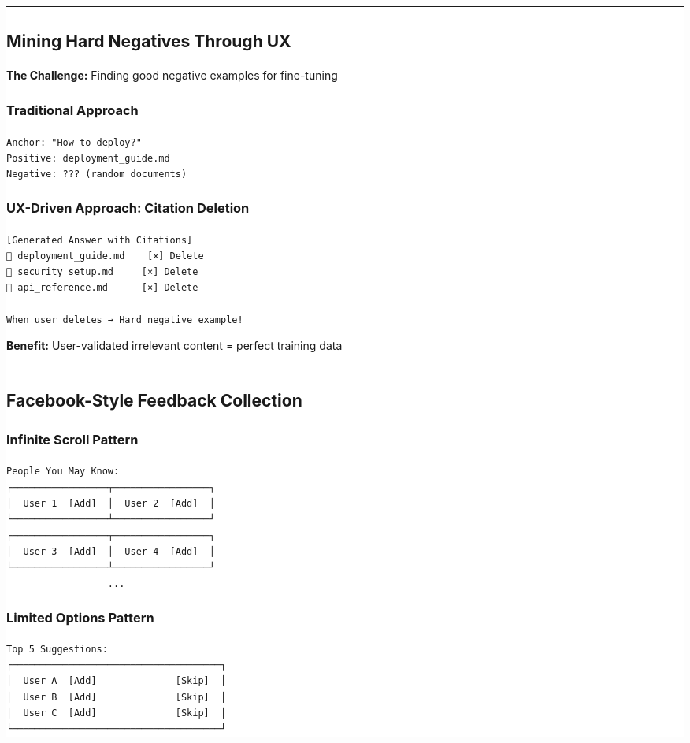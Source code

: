
---

## Mining Hard Negatives Through UX

**The Challenge:** Finding good negative examples for fine-tuning

### Traditional Approach
```
Anchor: "How to deploy?"
Positive: deployment_guide.md
Negative: ??? (random documents)
```

### UX-Driven Approach: Citation Deletion
```
[Generated Answer with Citations]
📄 deployment_guide.md    [×] Delete
📄 security_setup.md     [×] Delete  
📄 api_reference.md      [×] Delete

When user deletes → Hard negative example!
```

**Benefit:** User-validated irrelevant content = perfect training data



---

## Facebook-Style Feedback Collection

### Infinite Scroll Pattern
```
People You May Know:
┌─────────────────┬─────────────────┐
│  User 1  [Add]  │  User 2  [Add]  │
└─────────────────┴─────────────────┘
┌─────────────────┬─────────────────┐
│  User 3  [Add]  │  User 4  [Add]  │  
└─────────────────┴─────────────────┘
                  ...
```

### Limited Options Pattern  
```
Top 5 Suggestions:
┌─────────────────────────────────────┐
│  User A  [Add]              [Skip]  │
│  User B  [Add]              [Skip]  │
│  User C  [Add]              [Skip]  │
└─────────────────────────────────────┘
```
